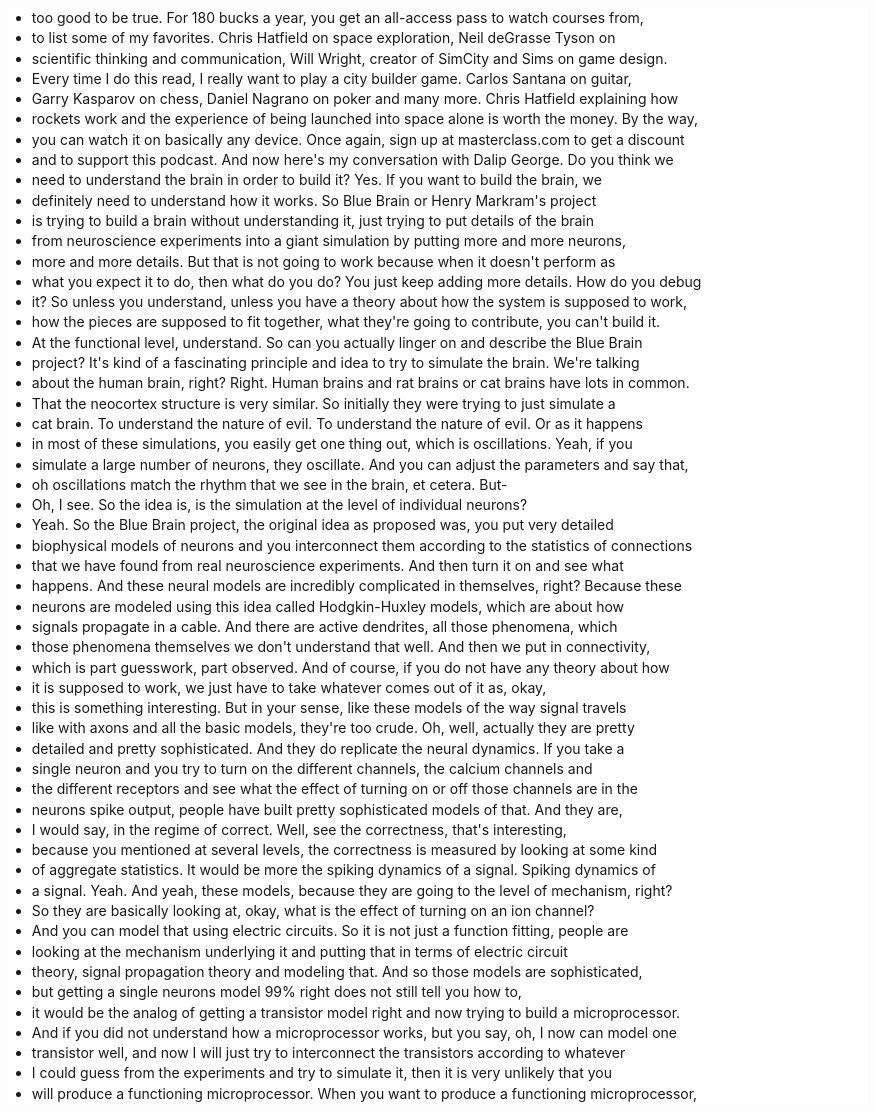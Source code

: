 *  too good to be true. For 180 bucks a year, you get an all-access pass to watch courses from,
*  to list some of my favorites. Chris Hatfield on space exploration, Neil deGrasse Tyson on
*  scientific thinking and communication, Will Wright, creator of SimCity and Sims on game design.
*  Every time I do this read, I really want to play a city builder game. Carlos Santana on guitar,
*  Garry Kasparov on chess, Daniel Nagrano on poker and many more. Chris Hatfield explaining how
*  rockets work and the experience of being launched into space alone is worth the money. By the way,
*  you can watch it on basically any device. Once again, sign up at masterclass.com to get a discount
*  and to support this podcast. And now here's my conversation with Dalip George. Do you think we
*  need to understand the brain in order to build it? Yes. If you want to build the brain, we
*  definitely need to understand how it works. So Blue Brain or Henry Markram's project
*  is trying to build a brain without understanding it, just trying to put details of the brain
*  from neuroscience experiments into a giant simulation by putting more and more neurons,
*  more and more details. But that is not going to work because when it doesn't perform as
*  what you expect it to do, then what do you do? You just keep adding more details. How do you debug
*  it? So unless you understand, unless you have a theory about how the system is supposed to work,
*  how the pieces are supposed to fit together, what they're going to contribute, you can't build it.
*  At the functional level, understand. So can you actually linger on and describe the Blue Brain
*  project? It's kind of a fascinating principle and idea to try to simulate the brain. We're talking
*  about the human brain, right? Right. Human brains and rat brains or cat brains have lots in common.
*  That the neocortex structure is very similar. So initially they were trying to just simulate a
*  cat brain. To understand the nature of evil. To understand the nature of evil. Or as it happens
*  in most of these simulations, you easily get one thing out, which is oscillations. Yeah, if you
*  simulate a large number of neurons, they oscillate. And you can adjust the parameters and say that,
*  oh oscillations match the rhythm that we see in the brain, et cetera. But-
*  Oh, I see. So the idea is, is the simulation at the level of individual neurons?
*  Yeah. So the Blue Brain project, the original idea as proposed was, you put very detailed
*  biophysical models of neurons and you interconnect them according to the statistics of connections
*  that we have found from real neuroscience experiments. And then turn it on and see what
*  happens. And these neural models are incredibly complicated in themselves, right? Because these
*  neurons are modeled using this idea called Hodgkin-Huxley models, which are about how
*  signals propagate in a cable. And there are active dendrites, all those phenomena, which
*  those phenomena themselves we don't understand that well. And then we put in connectivity,
*  which is part guesswork, part observed. And of course, if you do not have any theory about how
*  it is supposed to work, we just have to take whatever comes out of it as, okay,
*  this is something interesting. But in your sense, like these models of the way signal travels
*  like with axons and all the basic models, they're too crude. Oh, well, actually they are pretty
*  detailed and pretty sophisticated. And they do replicate the neural dynamics. If you take a
*  single neuron and you try to turn on the different channels, the calcium channels and
*  the different receptors and see what the effect of turning on or off those channels are in the
*  neurons spike output, people have built pretty sophisticated models of that. And they are,
*  I would say, in the regime of correct. Well, see the correctness, that's interesting,
*  because you mentioned at several levels, the correctness is measured by looking at some kind
*  of aggregate statistics. It would be more the spiking dynamics of a signal. Spiking dynamics of
*  a signal. Yeah. And yeah, these models, because they are going to the level of mechanism, right?
*  So they are basically looking at, okay, what is the effect of turning on an ion channel?
*  And you can model that using electric circuits. So it is not just a function fitting, people are
*  looking at the mechanism underlying it and putting that in terms of electric circuit
*  theory, signal propagation theory and modeling that. And so those models are sophisticated,
*  but getting a single neurons model 99% right does not still tell you how to,
*  it would be the analog of getting a transistor model right and now trying to build a microprocessor.
*  And if you did not understand how a microprocessor works, but you say, oh, I now can model one
*  transistor well, and now I will just try to interconnect the transistors according to whatever
*  I could guess from the experiments and try to simulate it, then it is very unlikely that you
*  will produce a functioning microprocessor. When you want to produce a functioning microprocessor,